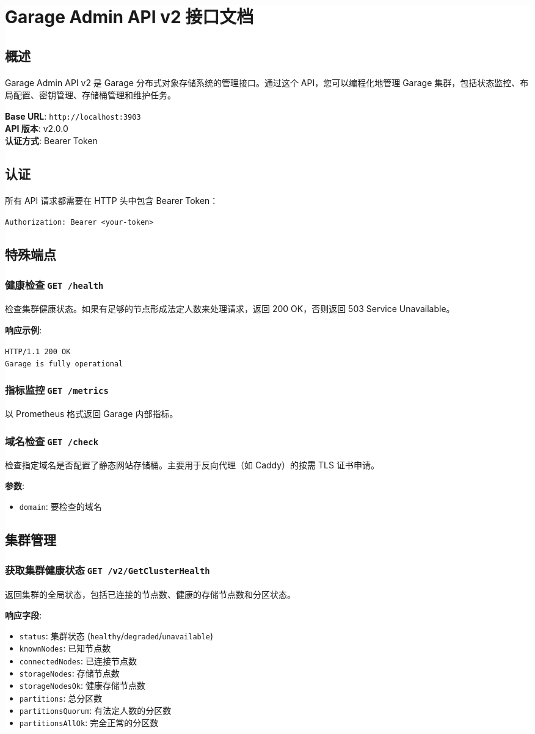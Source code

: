 # Garage Admin API v2 接口文档

## 概述

Garage Admin API v2 是 Garage 分布式对象存储系统的管理接口。通过这个 API，您可以编程化地管理 Garage 集群，包括状态监控、布局配置、密钥管理、存储桶管理和维护任务。

**Base URL**: `http://localhost:3903`  
**API 版本**: v2.0.0  
**认证方式**: Bearer Token

## 认证

所有 API 请求都需要在 HTTP 头中包含 Bearer Token：

```
Authorization: Bearer <your-token>
```

## 特殊端点

### 健康检查 `GET /health`

检查集群健康状态。如果有足够的节点形成法定人数来处理请求，返回 200 OK，否则返回 503 Service Unavailable。

**响应示例**:

```
HTTP/1.1 200 OK
Garage is fully operational
```

### 指标监控 `GET /metrics`

以 Prometheus 格式返回 Garage 内部指标。

### 域名检查 `GET /check`

检查指定域名是否配置了静态网站存储桶。主要用于反向代理（如 Caddy）的按需 TLS 证书申请。

**参数**:

- `domain`: 要检查的域名

## 集群管理

### 获取集群健康状态 `GET /v2/GetClusterHealth`

返回集群的全局状态，包括已连接的节点数、健康的存储节点数和分区状态。

**响应字段**:

- `status`: 集群状态 (`healthy`/`degraded`/`unavailable`)
- `knownNodes`: 已知节点数
- `connectedNodes`: 已连接节点数
- `storageNodes`: 存储节点数
- `storageNodesOk`: 健康存储节点数
- `partitions`: 总分区数
- `partitionsQuorum`: 有法定人数的分区数
- `partitionsAllOk`: 完全正常的分区数
